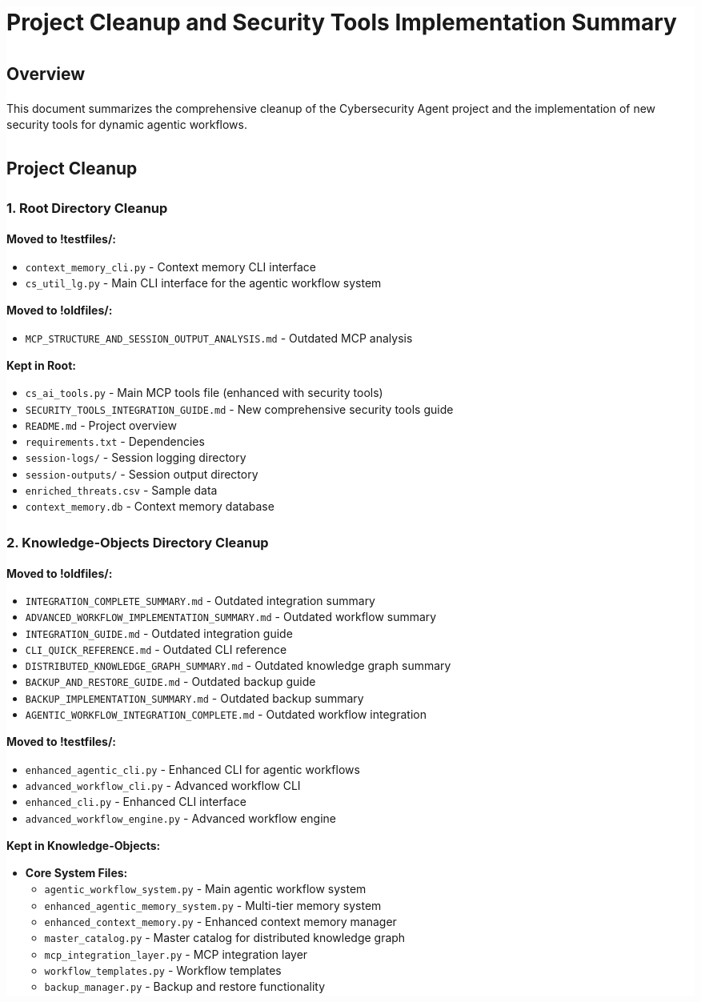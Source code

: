 # Project Cleanup and Security Tools Implementation Summary

## Overview

This document summarizes the comprehensive cleanup of the Cybersecurity Agent project and the implementation of new security tools for dynamic agentic workflows.

## Project Cleanup

### 1. Root Directory Cleanup

**Moved to !testfiles/:**
- `context_memory_cli.py` - Context memory CLI interface
- `cs_util_lg.py` - Main CLI interface for the agentic workflow system

**Moved to !oldfiles/:**
- `MCP_STRUCTURE_AND_SESSION_OUTPUT_ANALYSIS.md` - Outdated MCP analysis

**Kept in Root:**
- `cs_ai_tools.py` - Main MCP tools file (enhanced with security tools)
- `SECURITY_TOOLS_INTEGRATION_GUIDE.md` - New comprehensive security tools guide
- `README.md` - Project overview
- `requirements.txt` - Dependencies
- `session-logs/` - Session logging directory
- `session-outputs/` - Session output directory
- `enriched_threats.csv` - Sample data
- `context_memory.db` - Context memory database

### 2. Knowledge-Objects Directory Cleanup

**Moved to !oldfiles/:**
- `INTEGRATION_COMPLETE_SUMMARY.md` - Outdated integration summary
- `ADVANCED_WORKFLOW_IMPLEMENTATION_SUMMARY.md` - Outdated workflow summary
- `INTEGRATION_GUIDE.md` - Outdated integration guide
- `CLI_QUICK_REFERENCE.md` - Outdated CLI reference
- `DISTRIBUTED_KNOWLEDGE_GRAPH_SUMMARY.md` - Outdated knowledge graph summary
- `BACKUP_AND_RESTORE_GUIDE.md` - Outdated backup guide
- `BACKUP_IMPLEMENTATION_SUMMARY.md` - Outdated backup summary
- `AGENTIC_WORKFLOW_INTEGRATION_COMPLETE.md` - Outdated workflow integration

**Moved to !testfiles/:**
- `enhanced_agentic_cli.py` - Enhanced CLI for agentic workflows
- `advanced_workflow_cli.py` - Advanced workflow CLI
- `enhanced_cli.py` - Enhanced CLI interface
- `advanced_workflow_engine.py` - Advanced workflow engine

**Kept in Knowledge-Objects:**
- **Core System Files:**
  - `agentic_workflow_system.py` - Main agentic workflow system
  - `enhanced_agentic_memory_system.py` - Multi-tier memory system
  - `enhanced_context_memory.py` - Enhanced context memory manager
  - `master_catalog.py` - Master catalog for distributed knowledge graph
  - `mcp_integration_layer.py` - MCP integration layer
  - `workflow_templates.py` - Workflow templates
  - `backup_manager.py` - Backup and restore functionality
